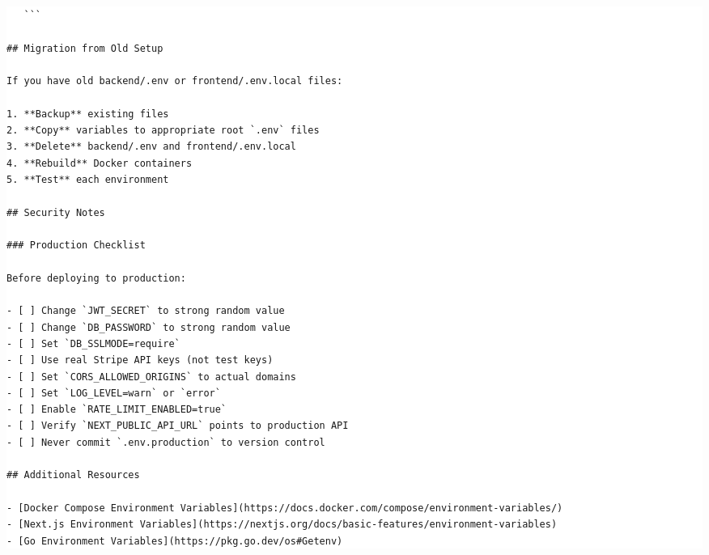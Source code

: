 ``````
   ```

## Migration from Old Setup

If you have old backend/.env or frontend/.env.local files:

1. **Backup** existing files
2. **Copy** variables to appropriate root `.env` files
3. **Delete** backend/.env and frontend/.env.local
4. **Rebuild** Docker containers
5. **Test** each environment

## Security Notes

### Production Checklist

Before deploying to production:

- [ ] Change `JWT_SECRET` to strong random value
- [ ] Change `DB_PASSWORD` to strong random value
- [ ] Set `DB_SSLMODE=require`
- [ ] Use real Stripe API keys (not test keys)
- [ ] Set `CORS_ALLOWED_ORIGINS` to actual domains
- [ ] Set `LOG_LEVEL=warn` or `error`
- [ ] Enable `RATE_LIMIT_ENABLED=true`
- [ ] Verify `NEXT_PUBLIC_API_URL` points to production API
- [ ] Never commit `.env.production` to version control

## Additional Resources

- [Docker Compose Environment Variables](https://docs.docker.com/compose/environment-variables/)
- [Next.js Environment Variables](https://nextjs.org/docs/basic-features/environment-variables)
- [Go Environment Variables](https://pkg.go.dev/os#Getenv)
